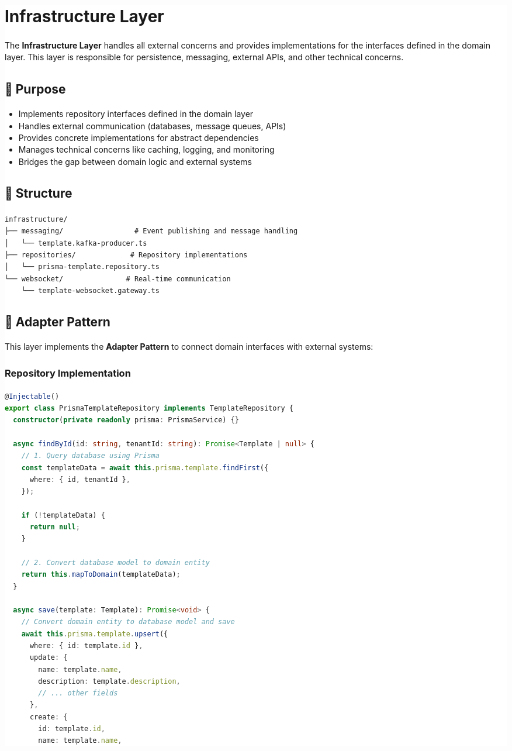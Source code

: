 # Infrastructure Layer

The **Infrastructure Layer** handles all external concerns and provides implementations for the interfaces defined in the domain layer. This layer is responsible for persistence, messaging, external APIs, and other technical concerns.

## 🎯 Purpose

- Implements repository interfaces defined in the domain layer
- Handles external communication (databases, message queues, APIs)
- Provides concrete implementations for abstract dependencies
- Manages technical concerns like caching, logging, and monitoring
- Bridges the gap between domain logic and external systems

## 📁 Structure

```
infrastructure/
├── messaging/                 # Event publishing and message handling
│   └── template.kafka-producer.ts
├── repositories/             # Repository implementations
│   └── prisma-template.repository.ts
└── websocket/               # Real-time communication
    └── template-websocket.gateway.ts
```

## 🔌 Adapter Pattern

This layer implements the **Adapter Pattern** to connect domain interfaces with external systems:

### Repository Implementation
```typescript
@Injectable()
export class PrismaTemplateRepository implements TemplateRepository {
  constructor(private readonly prisma: PrismaService) {}

  async findById(id: string, tenantId: string): Promise<Template | null> {
    // 1. Query database using Prisma
    const templateData = await this.prisma.template.findFirst({
      where: { id, tenantId },
    });

    if (!templateData) {
      return null;
    }

    // 2. Convert database model to domain entity
    return this.mapToDomain(templateData);
  }

  async save(template: Template): Promise<void> {
    // Convert domain entity to database model and save
    await this.prisma.template.upsert({
      where: { id: template.id },
      update: {
        name: template.name,
        description: template.description,
        // ... other fields
      },
      create: {
        id: template.id,
        name: template.name,
```